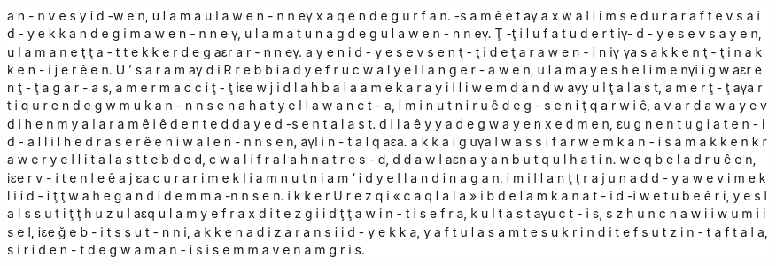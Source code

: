 a n - n v e s y i d -w e n, u l a m a u l a w e n - n n eγ x a q e n d e g
u r f a n.
-s a m ê e t aγ a x w a l i
i m s e d u r a r a f
t e v s a
i d - y e k k a n d e g
i m a w e n - n n e γ,
u l a m a
t u n a g d e g u l a w e n - n n eγ. Ţ -ţ i l u f a t u d e r t iγ- d - y e s e v s a y e n, u l a m a
n e ţ ţ a - t t e k k e r d e g aεr a r - n n eγ. a y e n
i d - y e s e v s e n ţ - ţ i d e ţ a r a w e n - i n iγ γa s
a k k e n
ţ - ţ i n
a k k e n - i j e r ê e n.
U ’ s a r a m aγ d i R r e b b i a d y e f r u c w a l
y e l l a n
g e r - a w e n,
u l a m a
y e s h e l
i m e nγi
i g w aεr e n
ţ - ţ a g a r - a s, a m e r
m a c c i ţ - ţ iεe w j i d l a h b a l a a m e k a r a
y i l l i w e m d a n d w aγy u l ţ a l a s t, a m e r
ţ - ţ aγa r t i q u r e n d e g w m u k a n - n n s e n
a h a t y e l l a w a n c t - a, i m i n u t n i r u ê
d e g - s e n
i ţ q a r w i ê, a v a r d a w a y e v
d i h e n m y a l a r a m ê i ê d e n t e d d a y e d -s e n t a l a s t.
d i l a ê y y a d e g w a y e n x e d m e n, εu g n e n
t u g i a
t e n - i d - a l l i
l h e d r a s e r ê e n i
w a l e n - n n s e n, aγl i n - t a l q aεa. a k k a
i g uγa l w a s s i f a r w e m k a n - i s a m
a k k e n k r a w e r y e l l i t a l a s t t e b d e d,
c w a l
i f r a
l a h n a
t r e s - d,
d d a w
l aεn a y a n b u t q u l h a t i n. w e q b e l a d
r u ê e n,
iεe r v - i t e n
l e ê a j εa c u r a r
i m e k l i a m n u t n i a m ‘ i d y e l l a n d
i n a g a n. i m i l l a n ţ ţ r a j u n a d d - y a w e v
i m e k l i
i d - i ţ ţ w a h e g a n d i
d e m m a -n n s e n.
i k k e r U r e z q i
« c a q l a l a »
i b d e l a m k a n a
t - i d -i w e t u b e ê r i,
y e s l a I s s u t i ţ ţ h u z u l aεq u l a m y e f r a x
d i t e z g i i d ţ ţ a w i n - t i s e f r a, k u l t a s
t aγu c t - i s, s z h u n c n a w i i w u m i i s e l,
iεe ğ e b - i t s s u t - n n i, a k k e n a d
i z a r
a n s i i d - y e k k a, y a f t u l a s a m t e s u k r i n
d i t e f s u t z i n - t a f t a l a, s i r i d e n - t d e g
w a m a n - i s i s e m m a v e n a m g r i s.